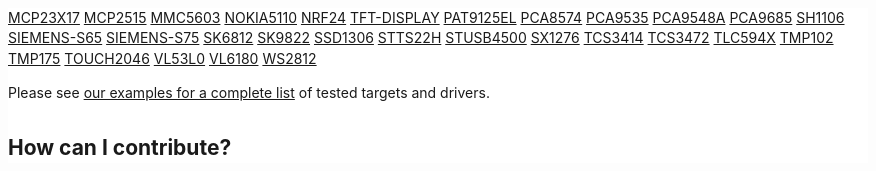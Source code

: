 <td align="center"><a href="https://modm.io/reference/module/modm-driver-mcp23x17">MCP23X17</a></td>
<td align="center"><a href="https://modm.io/reference/module/modm-driver-mcp2515">MCP2515</a></td>
<td align="center"><a href="https://modm.io/reference/module/modm-driver-mmc5603">MMC5603</a></td>
<td align="center"><a href="https://modm.io/reference/module/modm-driver-nokia5110">NOKIA5110</a></td>
<td align="center"><a href="https://modm.io/reference/module/modm-driver-nrf24">NRF24</a></td>
</tr><tr>
<td align="center"><a href="https://modm.io/reference/module/modm-driver-parallel_tft_display">TFT-DISPLAY</a></td>
<td align="center"><a href="https://modm.io/reference/module/modm-driver-pat9125el">PAT9125EL</a></td>
<td align="center"><a href="https://modm.io/reference/module/modm-driver-pca8574">PCA8574</a></td>
<td align="center"><a href="https://modm.io/reference/module/modm-driver-pca9535">PCA9535</a></td>
<td align="center"><a href="https://modm.io/reference/module/modm-driver-pca9548a">PCA9548A</a></td>
<td align="center"><a href="https://modm.io/reference/module/modm-driver-pca9685">PCA9685</a></td>
</tr><tr>
<td align="center"><a href="https://modm.io/reference/module/modm-driver-sh1106">SH1106</a></td>
<td align="center"><a href="https://modm.io/reference/module/modm-driver-siemens_s65">SIEMENS-S65</a></td>
<td align="center"><a href="https://modm.io/reference/module/modm-driver-siemens_s75">SIEMENS-S75</a></td>
<td align="center"><a href="https://modm.io/reference/module/modm-driver-sk6812">SK6812</a></td>
<td align="center"><a href="https://modm.io/reference/module/modm-driver-sk9822">SK9822</a></td>
<td align="center"><a href="https://modm.io/reference/module/modm-driver-ssd1306">SSD1306</a></td>
</tr><tr>
<td align="center"><a href="https://modm.io/reference/module/modm-driver-stts22h">STTS22H</a></td>
<td align="center"><a href="https://modm.io/reference/module/modm-driver-stusb4500">STUSB4500</a></td>
<td align="center"><a href="https://modm.io/reference/module/modm-driver-sx1276">SX1276</a></td>
<td align="center"><a href="https://modm.io/reference/module/modm-driver-tcs3414">TCS3414</a></td>
<td align="center"><a href="https://modm.io/reference/module/modm-driver-tcs3472">TCS3472</a></td>
<td align="center"><a href="https://modm.io/reference/module/modm-driver-tlc594x">TLC594X</a></td>
</tr><tr>
<td align="center"><a href="https://modm.io/reference/module/modm-driver-tmp102">TMP102</a></td>
<td align="center"><a href="https://modm.io/reference/module/modm-driver-tmp175">TMP175</a></td>
<td align="center"><a href="https://modm.io/reference/module/modm-driver-touch2046">TOUCH2046</a></td>
<td align="center"><a href="https://modm.io/reference/module/modm-driver-vl53l0">VL53L0</a></td>
<td align="center"><a href="https://modm.io/reference/module/modm-driver-vl6180">VL6180</a></td>
<td align="center"><a href="https://modm.io/reference/module/modm-driver-ws2812">WS2812</a></td>
</tr><tr>
</tr>
</table>

</center>


Please see [our examples for a complete list][examples] of tested targets and drivers.


## How can I contribute?


[blog]:            https://blog.salkinium.com
[changelog]:       https://github.com/modm-io/modm/tree/develop/CHANGELOG.md
[releases]:        https://github.com/modm-io/modm/releases
[contributors]:    https://github.com/modm-io/modm/graphs/contributors
[contrib]:         https://github.com/modm-io/modm/tree/develop/CONTRIBUTING.md
[eurobot]:         https://www.eurobot.org/
[examples]:        https://github.com/modm-io/modm/tree/develop/examples
[discover]:        https://modm.io/guide/discover
[custom-project]:  https://modm.io/guide/custom-project
[install]:         https://modm.io/guide/installation
[issues]:          https://github.com/modm-io/modm/issues
[prs]:             https://github.com/modm-io/modm/pulls
[testing]:         https://github.com/modm-io/modm/tree/develop/test/README.md
[api-docs]:        https://docs.modm.io/
[FreeRTOS]:        https://www.freertos.org
[FreeRTOS+TCP]:    https://www.freertos.org/FreeRTOS-Plus/FreeRTOS_Plus_TCP/index.html
[CMSIS]:           https://www.keil.com/pack/doc/CMSIS/General/html/index.html
[CMSIS-DSP]:       https://www.keil.com/pack/doc/CMSIS/DSP/html/index.html
[TinyUSB]:         https://github.com/hathach/tinyusb
[FatFS]:           http://elm-chan.org/fsw/ff/00index_e.html
[ROSserial]:       https://wiki.ros.org/rosserial
[CrashCatcher]:    https://github.com/adamgreen/CrashCatcher